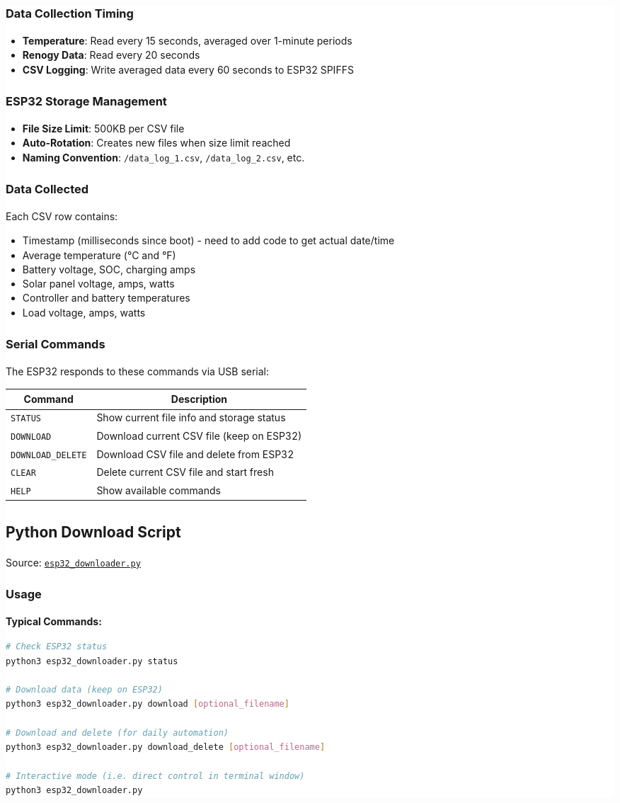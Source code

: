 ### Data Collection Timing
- **Temperature**: Read every 15 seconds, averaged over 1-minute periods
- **Renogy Data**: Read every 20 seconds  
- **CSV Logging**: Write averaged data every 60 seconds to ESP32 SPIFFS

### ESP32 Storage Management
- **File Size Limit**: 500KB per CSV file
- **Auto-Rotation**: Creates new files when size limit reached
- **Naming Convention**: `/data_log_1.csv`, `/data_log_2.csv`, etc.

### Data Collected
Each CSV row contains:
- Timestamp (milliseconds since boot) - need to add code to get actual date/time
- Average temperature (°C and °F)
- Battery voltage, SOC, charging amps
- Solar panel voltage, amps, watts
- Controller and battery temperatures
- Load voltage, amps, watts

### Serial Commands
The ESP32 responds to these commands via USB serial:

| Command | Description |
|---------|-------------|
| `STATUS` | Show current file info and storage status |
| `DOWNLOAD` | Download current CSV file (keep on ESP32) |
| `DOWNLOAD_DELETE` | Download CSV file and delete from ESP32 |
| `CLEAR` | Delete current CSV file and start fresh |
| `HELP` | Show available commands |

## Python Download Script

Source: [`esp32_downloader.py`](https://github.com/jones2126/tractor2025/blob/main/BridgevilleRTKBase/raspberry-pi/production/esp32-downloader.py)

### Usage

**Typical Commands:**
```bash
# Check ESP32 status
python3 esp32_downloader.py status

# Download data (keep on ESP32)
python3 esp32_downloader.py download [optional_filename]

# Download and delete (for daily automation)
python3 esp32_downloader.py download_delete [optional_filename]

# Interactive mode (i.e. direct control in terminal window)
python3 esp32_downloader.py
```
